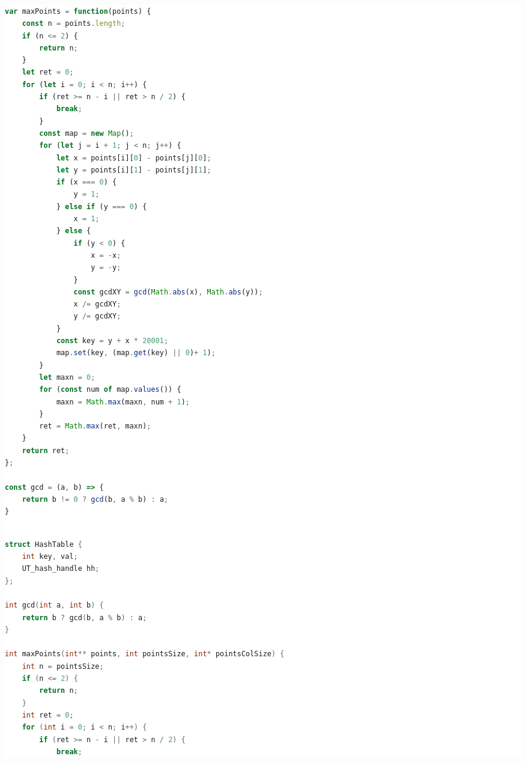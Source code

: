 ```JavaScript [sol1-JavaScript]
var maxPoints = function(points) {
    const n = points.length;
    if (n <= 2) {
        return n;
    }
    let ret = 0;
    for (let i = 0; i < n; i++) {
        if (ret >= n - i || ret > n / 2) {
            break;
        }
        const map = new Map();
        for (let j = i + 1; j < n; j++) {
            let x = points[i][0] - points[j][0];
            let y = points[i][1] - points[j][1];
            if (x === 0) {
                y = 1;
            } else if (y === 0) {
                x = 1;
            } else {
                if (y < 0) {
                    x = -x;
                    y = -y;
                }
                const gcdXY = gcd(Math.abs(x), Math.abs(y));
                x /= gcdXY;
                y /= gcdXY;
            }
            const key = y + x * 20001;
            map.set(key, (map.get(key) || 0)+ 1);
        }
        let maxn = 0;
        for (const num of map.values()) {
            maxn = Math.max(maxn, num + 1);
        }
        ret = Math.max(ret, maxn);
    }
    return ret;
};

const gcd = (a, b) => {
    return b != 0 ? gcd(b, a % b) : a;
}
```

```C [sol1-C]

struct HashTable {
    int key, val;
    UT_hash_handle hh;
};

int gcd(int a, int b) {
    return b ? gcd(b, a % b) : a;
}

int maxPoints(int** points, int pointsSize, int* pointsColSize) {
    int n = pointsSize;
    if (n <= 2) {
        return n;
    }
    int ret = 0;
    for (int i = 0; i < n; i++) {
        if (ret >= n - i || ret > n / 2) {
            break;
```